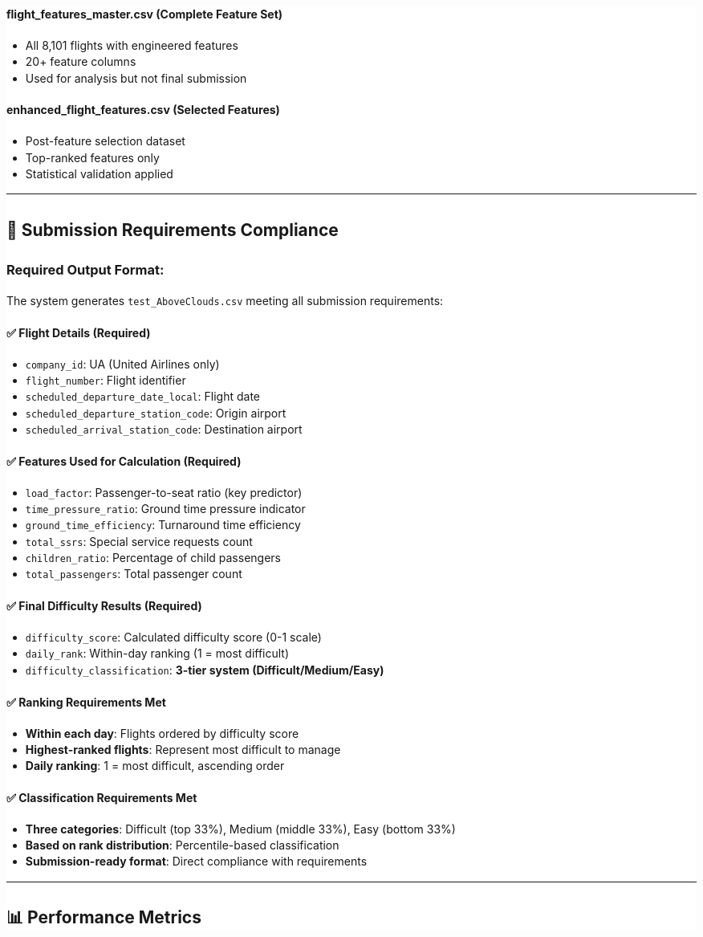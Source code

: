 #### **flight_features_master.csv** (Complete Feature Set)
- All 8,101 flights with engineered features
- 20+ feature columns
- Used for analysis but not final submission

#### **enhanced_flight_features.csv** (Selected Features)
- Post-feature selection dataset
- Top-ranked features only
- Statistical validation applied

---

## 🎯 Submission Requirements Compliance

### Required Output Format:
The system generates `test_AboveClouds.csv` meeting all submission requirements:

#### ✅ **Flight Details** (Required)
- `company_id`: UA (United Airlines only)
- `flight_number`: Flight identifier 
- `scheduled_departure_date_local`: Flight date
- `scheduled_departure_station_code`: Origin airport
- `scheduled_arrival_station_code`: Destination airport

#### ✅ **Features Used for Calculation** (Required)
- `load_factor`: Passenger-to-seat ratio (key predictor)
- `time_pressure_ratio`: Ground time pressure indicator
- `ground_time_efficiency`: Turnaround time efficiency
- `total_ssrs`: Special service requests count
- `children_ratio`: Percentage of child passengers
- `total_passengers`: Total passenger count

#### ✅ **Final Difficulty Results** (Required)
- `difficulty_score`: Calculated difficulty score (0-1 scale)
- `daily_rank`: Within-day ranking (1 = most difficult)
- `difficulty_classification`: **3-tier system (Difficult/Medium/Easy)**

#### ✅ **Ranking Requirements Met**
- **Within each day**: Flights ordered by difficulty score
- **Highest-ranked flights**: Represent most difficult to manage
- **Daily ranking**: 1 = most difficult, ascending order

#### ✅ **Classification Requirements Met**
- **Three categories**: Difficult (top 33%), Medium (middle 33%), Easy (bottom 33%)
- **Based on rank distribution**: Percentile-based classification
- **Submission-ready format**: Direct compliance with requirements

---

## 📊 Performance Metrics
